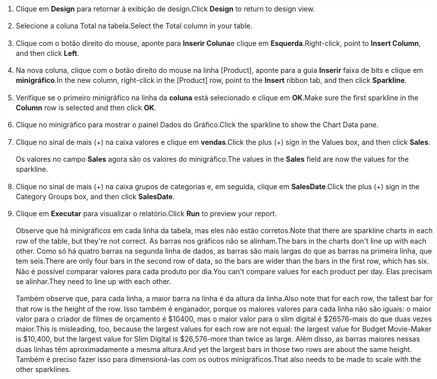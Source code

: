 1.  <span data-ttu-id="3206a-193">Clique em **Design** para retornar à exibição de design.</span><span class="sxs-lookup"><span data-stu-id="3206a-193">Click **Design** to return to design view.</span></span>  
  
2.  <span data-ttu-id="3206a-194">Selecione a coluna Total na tabela.</span><span class="sxs-lookup"><span data-stu-id="3206a-194">Select the Total column in your table.</span></span>  
  
3.  <span data-ttu-id="3206a-195">Clique com o botão direito do mouse, aponte para **Inserir Coluna**e clique em **Esquerda**.</span><span class="sxs-lookup"><span data-stu-id="3206a-195">Right-click, point to **Insert Column**, and then click **Left**.</span></span>  
  
4.  <span data-ttu-id="3206a-196">Na nova coluna, clique com o botão direito do mouse na linha [Product], aponte para a guia **Inserir** faixa de bits e clique em **minigráfico**.</span><span class="sxs-lookup"><span data-stu-id="3206a-196">In the new column, right-click in the [Product] row, point to the **Insert** ribbon tab, and then click **Sparkline**.</span></span>  
  
5.  <span data-ttu-id="3206a-197">Verifique se o primeiro minigráfico na linha da **coluna** está selecionado e clique em **OK**.</span><span class="sxs-lookup"><span data-stu-id="3206a-197">Make sure the first sparkline in the **Column** row is selected and then click **OK**.</span></span>  
  
6.  <span data-ttu-id="3206a-198">Clique no minigráfico para mostrar o painel Dados do Gráfico.</span><span class="sxs-lookup"><span data-stu-id="3206a-198">Click the sparkline to show the Chart Data pane.</span></span>  
  
7.  <span data-ttu-id="3206a-199">Clique no sinal de mais (+) na caixa valores e clique em **vendas**.</span><span class="sxs-lookup"><span data-stu-id="3206a-199">Click the plus (+) sign in the Values box, and then click **Sales**.</span></span>  
  
     <span data-ttu-id="3206a-200">Os valores no campo **Sales** agora são os valores do minigráfico.</span><span class="sxs-lookup"><span data-stu-id="3206a-200">The values in the **Sales** field are now the values for the sparkline.</span></span>  
  
8.  <span data-ttu-id="3206a-201">Clique no sinal de mais (+) na caixa grupos de categorias e, em seguida, clique em **SalesDate**.</span><span class="sxs-lookup"><span data-stu-id="3206a-201">Click the plus (+) sign in the Category Groups box, and then click **SalesDate**.</span></span>  
  
9. <span data-ttu-id="3206a-202">Clique em **Executar** para visualizar o relatório.</span><span class="sxs-lookup"><span data-stu-id="3206a-202">Click **Run** to preview your report.</span></span>  
  
     <span data-ttu-id="3206a-203">Observe que há minigráficos em cada linha da tabela, mas eles não estão corretos.</span><span class="sxs-lookup"><span data-stu-id="3206a-203">Note that there are sparkline charts in each row of the table, but they're not correct.</span></span> <span data-ttu-id="3206a-204">As barras nos gráficos não se alinham.</span><span class="sxs-lookup"><span data-stu-id="3206a-204">The bars in the charts don't line up with each other.</span></span> <span data-ttu-id="3206a-205">Como só há quatro barras na segunda linha de dados, as barras são mais largas do que as barras na primeira linha, que tem seis.</span><span class="sxs-lookup"><span data-stu-id="3206a-205">There are only four bars in the second row of data, so the bars are wider than the bars in the first row, which has six.</span></span> <span data-ttu-id="3206a-206">Não é possível comparar valores para cada produto por dia.</span><span class="sxs-lookup"><span data-stu-id="3206a-206">You can't compare values for each product per day.</span></span> <span data-ttu-id="3206a-207">Elas precisam se alinhar.</span><span class="sxs-lookup"><span data-stu-id="3206a-207">They need to line up with each other.</span></span>  
  
     <span data-ttu-id="3206a-208">Também observe que, para cada linha, a maior barra na linha é da altura da linha.</span><span class="sxs-lookup"><span data-stu-id="3206a-208">Also note that for each row, the tallest bar for that row is the height of the row.</span></span> <span data-ttu-id="3206a-209">Isso também é enganador, porque os maiores valores para cada linha não são iguais: o maior valor para o criador de filmes de orçamento é $10400, mas o maior valor para o slim digital é $26576-mais do que duas vezes maior.</span><span class="sxs-lookup"><span data-stu-id="3206a-209">This is misleading, too, because the largest values for each row are not equal: the largest value for Budget Movie-Maker is $10,400, but the largest value for Slim Digital is $26,576-more than twice as large.</span></span> <span data-ttu-id="3206a-210">Além disso, as barras maiores nessas duas linhas têm aproximadamente a mesma altura.</span><span class="sxs-lookup"><span data-stu-id="3206a-210">And yet the largest bars in those two rows are about the same height.</span></span> <span data-ttu-id="3206a-211">Também é preciso fazer isso para dimensioná-las com os outros minigráficos.</span><span class="sxs-lookup"><span data-stu-id="3206a-211">That also needs to be made to scale with the other sparklines.</span></span>  
  